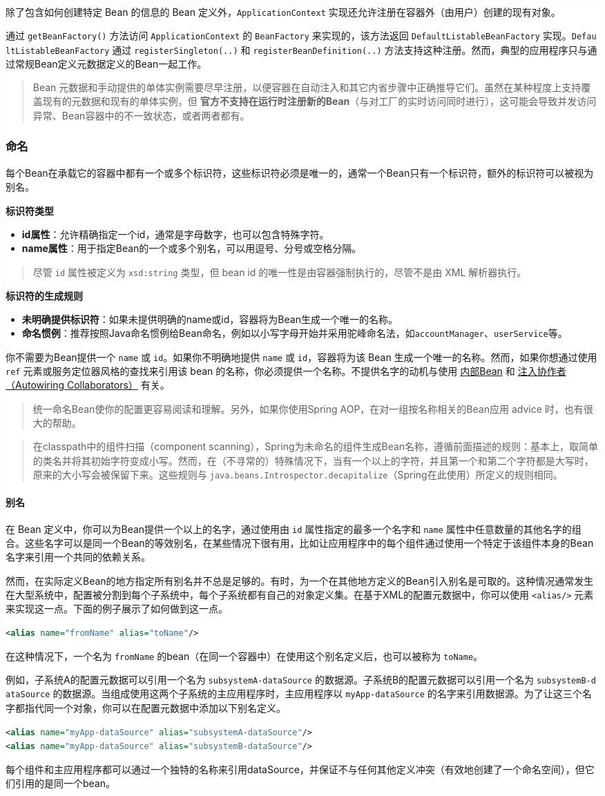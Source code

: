 除了包含如何创建特定 Bean 的信息的 Bean 定义外，`ApplicationContext` 实现还允许注册在容器外（由用户）创建的现有对象。

通过 `getBeanFactory()` 方法访问 `ApplicationContext` 的 `BeanFactory` 来实现的，该方法返回 `DefaultListableBeanFactory` 实现。`DefaultListableBeanFactory` 通过 `registerSingleton(..)` 和 `registerBeanDefinition(..)` 方法支持这种注册。然而，典型的应用程序只与通过常规Bean定义元数据定义的Bean一起工作。

> Bean 元数据和手动提供的单体实例需要尽早注册，以便容器在自动注入和其它内省步骤中正确推导它们。虽然在某种程度上支持覆盖现有的元数据和现有的单体实例，但 **官方不支持在运行时注册新的Bean**（与对工厂的实时访问同时进行），这可能会导致并发访问异常、Bean容器中的不一致状态，或者两者都有。

### 命名

每个Bean在承载它的容器中都有一个或多个标识符，这些标识符必须是唯一的，通常一个Bean只有一个标识符，额外的标识符可以被视为别名。

**标识符类型**

+ **id属性**：允许精确指定一个id，通常是字母数字，也可以包含特殊字符。
+ **name属性**：用于指定Bean的一个或多个别名，可以用逗号、分号或空格分隔。

> 尽管 `id` 属性被定义为 `xsd:string` 类型，但 bean id 的唯一性是由容器强制执行的，尽管不是由 XML 解析器执行。

**标识符的生成规则**

+ **未明确提供标识符**：如果未提供明确的name或id，容器将为Bean生成一个唯一的名称。
+ **命名惯例**：推荐按照Java命名惯例给Bean命名，例如以小写字母开始并采用驼峰命名法，如`accountManager`、`userService`等。

你不需要为Bean提供一个 `name` 或 `id`。如果你不明确地提供 `name` 或 `id`，容器将为该 Bean 生成一个唯一的名称。然而，如果你想通过使用 `ref` 元素或服务定位器风格的查找来引用该 bean 的名称，你必须提供一个名称。不提供名字的动机与使用 [内部Bean](https://springdoc.cn/spring/core.html#beans-inner-beans) 和 [注入协作者（Autowiring Collaborators）](https://springdoc.cn/spring/core.html#beans-factory-autowire) 有关。

> 统一命名Bean使你的配置更容易阅读和理解。另外，如果你使用Spring AOP，在对一组按名称相关的Bean应用 advice 时，也有很大的帮助。

> 在classpath中的组件扫描（component scanning），Spring为未命名的组件生成Bean名称，遵循前面描述的规则：基本上，取简单的类名并将其初始字符变成小写。然而，在（不寻常的）特殊情况下，当有一个以上的字符，并且第一个和第二个字符都是大写时，原来的大小写会被保留下来。这些规则与 `java.beans.Introspector.decapitalize`（Spring在此使用）所定义的规则相同。

#### 别名

在 Bean 定义中，你可以为Bean提供一个以上的名字，通过使用由 `id` 属性指定的最多一个名字和 `name` 属性中任意数量的其他名字的组合。这些名字可以是同一个Bean的等效别名，在某些情况下很有用，比如让应用程序中的每个组件通过使用一个特定于该组件本身的Bean名字来引用一个共同的依赖关系。

然而，在实际定义Bean的地方指定所有别名并不总是足够的。有时，为一个在其他地方定义的Bean引入别名是可取的。这种情况通常发生在大型系统中，配置被分割到每个子系统中，每个子系统都有自己的对象定义集。在基于XML的配置元数据中，你可以使用 `<alias/>` 元素来实现这一点。下面的例子展示了如何做到这一点。

```xml
<alias name="fromName" alias="toName"/>
```

在这种情况下，一个名为 `fromName` 的bean（在同一个容器中）在使用这个别名定义后，也可以被称为 `toName`。

例如，子系统A的配置元数据可以引用一个名为 `subsystemA-dataSource` 的数据源。子系统B的配置元数据可以引用一个名为 `subsystemB-dataSource` 的数据源。当组成使用这两个子系统的主应用程序时，主应用程序以 `myApp-dataSource` 的名字来引用数据源。为了让这三个名字都指代同一个对象，你可以在配置元数据中添加以下别名定义。

```xml
<alias name="myApp-dataSource" alias="subsystemA-dataSource"/>
<alias name="myApp-dataSource" alias="subsystemB-dataSource"/>
```

每个组件和主应用程序都可以通过一个独特的名称来引用dataSource，并保证不与任何其他定义冲突（有效地创建了一个命名空间），但它们引用的是同一个bean。
